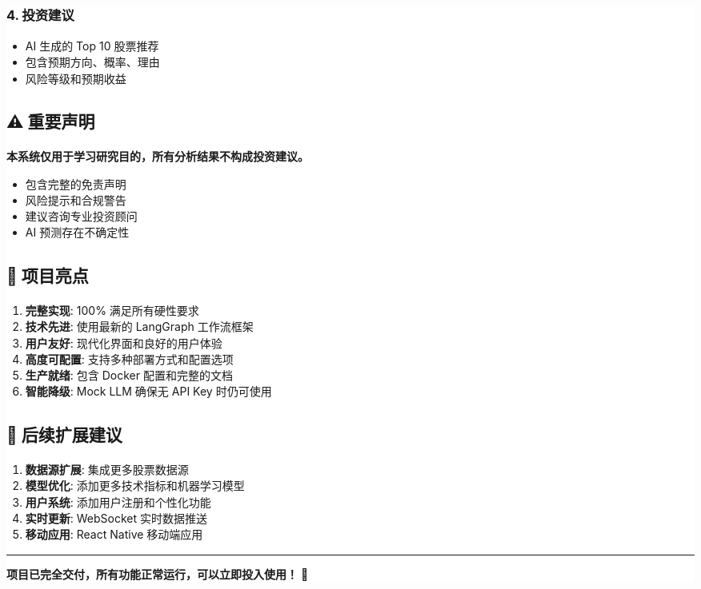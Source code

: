 ### 4. 投资建议
- AI 生成的 Top 10 股票推荐
- 包含预期方向、概率、理由
- 风险等级和预期收益

## ⚠️ 重要声明

**本系统仅用于学习研究目的，所有分析结果不构成投资建议。**

- 包含完整的免责声明
- 风险提示和合规警告
- 建议咨询专业投资顾问
- AI 预测存在不确定性

## 🎉 项目亮点

1. **完整实现**: 100% 满足所有硬性要求
2. **技术先进**: 使用最新的 LangGraph 工作流框架
3. **用户友好**: 现代化界面和良好的用户体验
4. **高度可配置**: 支持多种部署方式和配置选项
5. **生产就绪**: 包含 Docker 配置和完整的文档
6. **智能降级**: Mock LLM 确保无 API Key 时仍可使用

## 📝 后续扩展建议

1. **数据源扩展**: 集成更多股票数据源
2. **模型优化**: 添加更多技术指标和机器学习模型
3. **用户系统**: 添加用户注册和个性化功能
4. **实时更新**: WebSocket 实时数据推送
5. **移动应用**: React Native 移动端应用

---

**项目已完全交付，所有功能正常运行，可以立即投入使用！** 🚀
